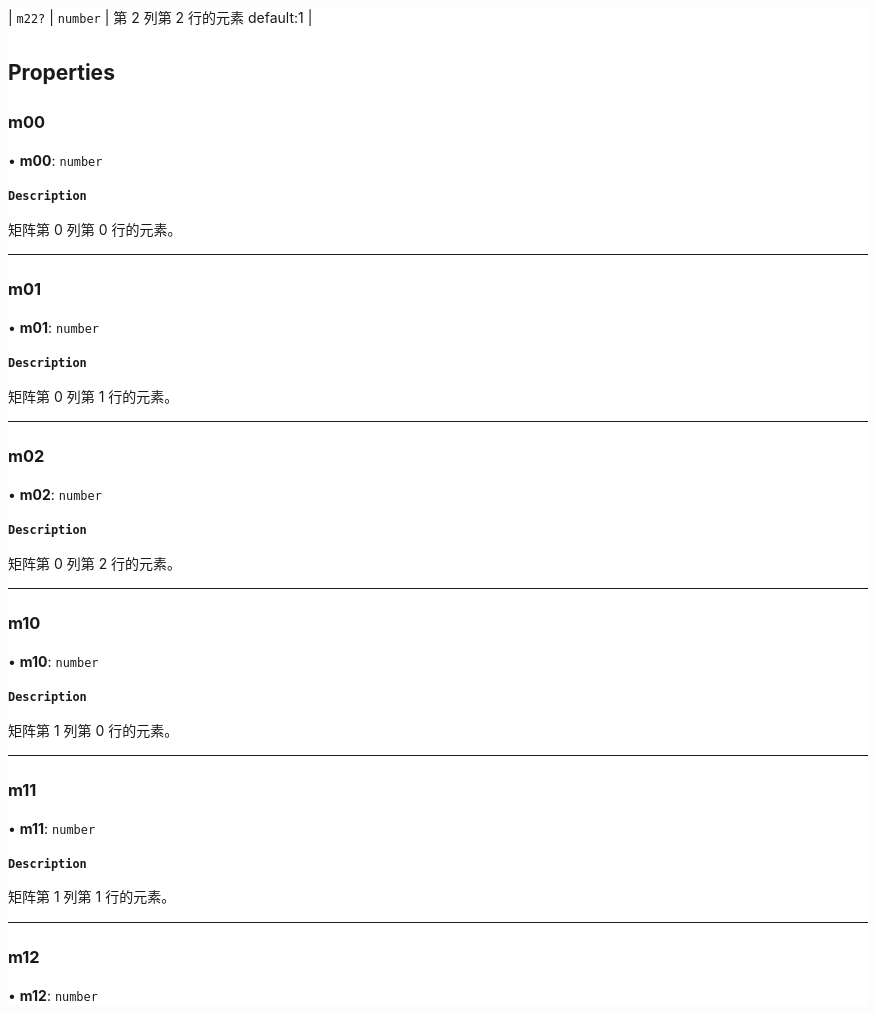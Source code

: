 | `m22?` | `number` | 第 2 列第 2 行的元素 default:1 |

## Properties

### m00

• **m00**: `number`

**`Description`**

矩阵第 0 列第 0 行的元素。

---

### m01

• **m01**: `number`

**`Description`**

矩阵第 0 列第 1 行的元素。

---

### m02

• **m02**: `number`

**`Description`**

矩阵第 0 列第 2 行的元素。

---

### m10

• **m10**: `number`

**`Description`**

矩阵第 1 列第 0 行的元素。

---

### m11

• **m11**: `number`

**`Description`**

矩阵第 1 列第 1 行的元素。

---

### m12

• **m12**: `number`
